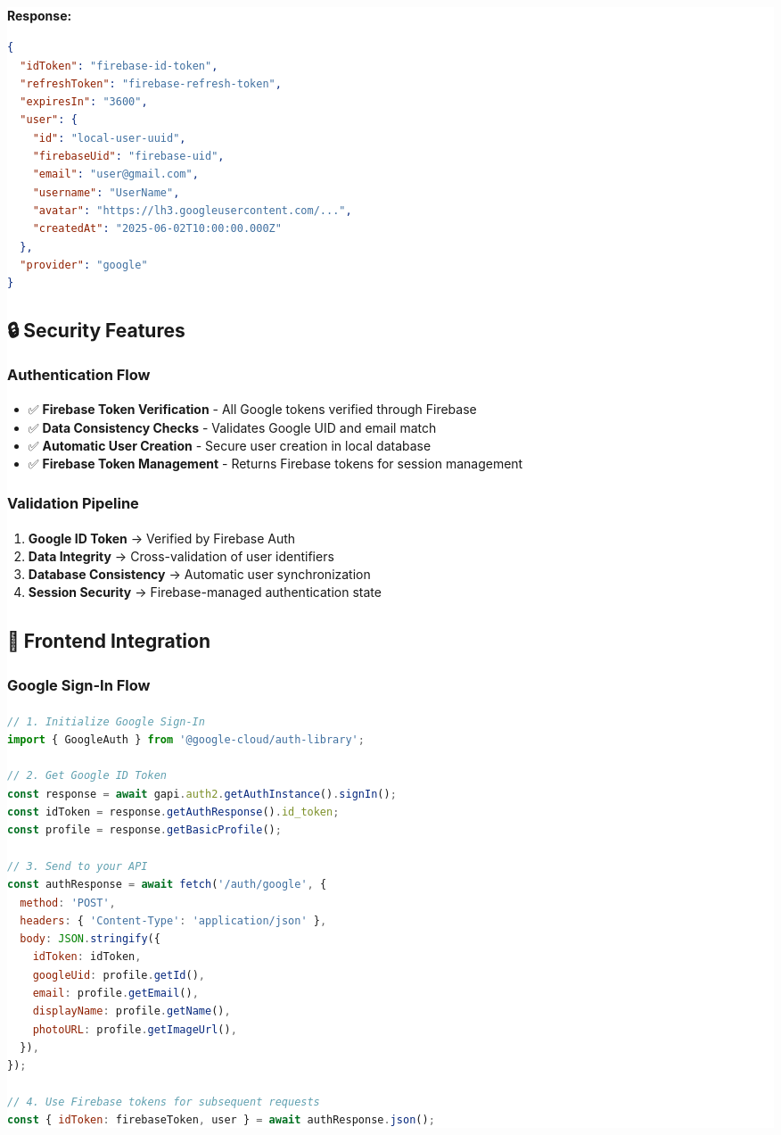 **Response:**

```json
{
  "idToken": "firebase-id-token",
  "refreshToken": "firebase-refresh-token",
  "expiresIn": "3600",
  "user": {
    "id": "local-user-uuid",
    "firebaseUid": "firebase-uid",
    "email": "user@gmail.com",
    "username": "UserName",
    "avatar": "https://lh3.googleusercontent.com/...",
    "createdAt": "2025-06-02T10:00:00.000Z"
  },
  "provider": "google"
}
```

## 🔒 Security Features

### **Authentication Flow**

- ✅ **Firebase Token Verification** - All Google tokens verified through Firebase
- ✅ **Data Consistency Checks** - Validates Google UID and email match
- ✅ **Automatic User Creation** - Secure user creation in local database
- ✅ **Firebase Token Management** - Returns Firebase tokens for session management

### **Validation Pipeline**

1. **Google ID Token** → Verified by Firebase Auth
2. **Data Integrity** → Cross-validation of user identifiers
3. **Database Consistency** → Automatic user synchronization
4. **Session Security** → Firebase-managed authentication state

## 🚀 Frontend Integration

### **Google Sign-In Flow**

```javascript
// 1. Initialize Google Sign-In
import { GoogleAuth } from '@google-cloud/auth-library';

// 2. Get Google ID Token
const response = await gapi.auth2.getAuthInstance().signIn();
const idToken = response.getAuthResponse().id_token;
const profile = response.getBasicProfile();

// 3. Send to your API
const authResponse = await fetch('/auth/google', {
  method: 'POST',
  headers: { 'Content-Type': 'application/json' },
  body: JSON.stringify({
    idToken: idToken,
    googleUid: profile.getId(),
    email: profile.getEmail(),
    displayName: profile.getName(),
    photoURL: profile.getImageUrl(),
  }),
});

// 4. Use Firebase tokens for subsequent requests
const { idToken: firebaseToken, user } = await authResponse.json();
```
